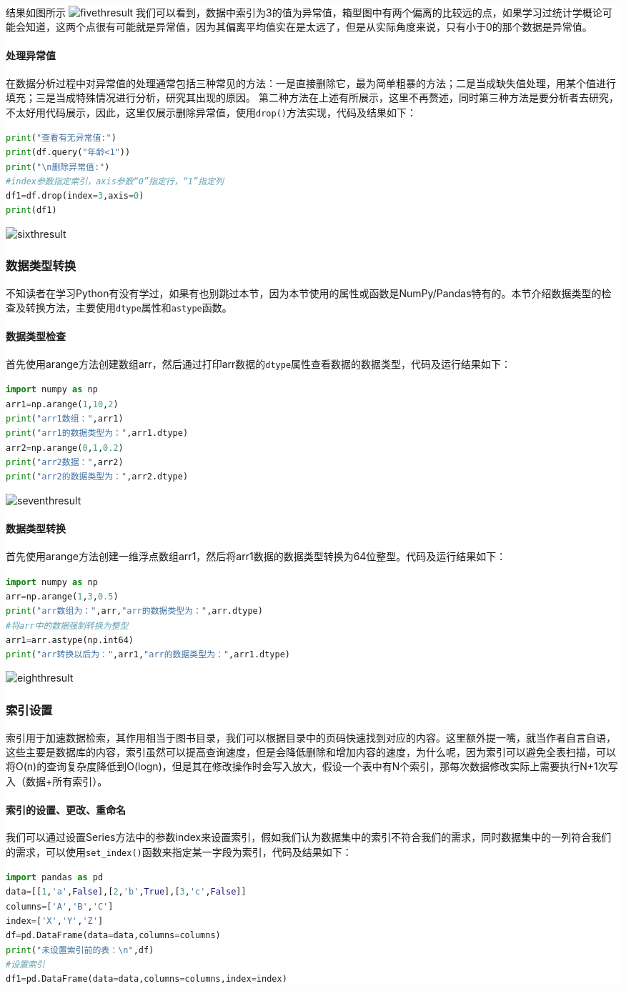 ```python
```
结果如图所示
![fivethresult](https://i.postimg.cc/fLkBX7c9/image.png)
我们可以看到，数据中索引为3的值为异常值，箱型图中有两个偏离的比较远的点，如果学习过统计学概论可能会知道，这两个点很有可能就是异常值，因为其偏离平均值实在是太远了，但是从实际角度来说，只有小于0的那个数据是异常值。
#### 处理异常值
在数据分析过程中对异常值的处理通常包括三种常见的方法：一是直接删除它，最为简单粗暴的方法；二是当成缺失值处理，用某个值进行填充；三是当成特殊情况进行分析，研究其出现的原因。
第二种方法在上述有所展示，这里不再赘述，同时第三种方法是要分析者去研究，不太好用代码展示，因此，这里仅展示删除异常值，使用`drop()`方法实现，代码及结果如下：
```python
print("查看有无异常值:")
print(df.query("年龄<1"))
print("\n删除异常值:")
#index参数指定索引，axis参数“0”指定行，“1”指定列
df1=df.drop(index=3,axis=0)
print(df1)
```
![sixthresult](https://i.postimg.cc/43vzfJSS/image.png)
### 数据类型转换
不知读者在学习Python有没有学过，如果有也别跳过本节，因为本节使用的属性或函数是NumPy/Pandas特有的。本节介绍数据类型的检查及转换方法，主要使用`dtype`属性和`astype`函数。
#### 数据类型检查
首先使用arange方法创建数组arr，然后通过打印arr数据的`dtype`属性查看数据的数据类型，代码及运行结果如下：
```python
import numpy as np
arr1=np.arange(1,10,2)
print("arr1数组：",arr1)
print("arr1的数据类型为：",arr1.dtype)
arr2=np.arange(0,1,0.2)
print("arr2数据：",arr2)
print("arr2的数据类型为：",arr2.dtype)
```
![seventhresult](https://i.postimg.cc/HW6FWHGn/image.png)
#### 数据类型转换
首先使用arange方法创建一维浮点数组arr1，然后将arr1数据的数据类型转换为64位整型。代码及运行结果如下：
```python
import numpy as np
arr=np.arange(1,3,0.5)
print("arr数组为：",arr,"arr的数据类型为：",arr.dtype)
#将arr中的数据强制转换为整型
arr1=arr.astype(np.int64)
print("arr转换以后为：",arr1,"arr的数据类型为：",arr1.dtype)
```
![eighthresult](https://i.postimg.cc/5Nw7YMT8/image.png)
### 索引设置
索引用于加速数据检索，其作用相当于图书目录，我们可以根据目录中的页码快速找到对应的内容。这里额外提一嘴，就当作者自言自语，这些主要是数据库的内容，索引虽然可以提高查询速度，但是会降低删除和增加内容的速度，为什么呢，因为索引可以避免全表扫描，可以将O(n)的查询复杂度降低到O(logn)，但是其在修改操作时会写入放大，假设一个表中有N个索引，那每次数据修改实际上需要执行N+1次写入（数据+所有索引）。
#### 索引的设置、更改、重命名
我们可以通过设置Series方法中的参数index来设置索引，假如我们认为数据集中的索引不符合我们的需求，同时数据集中的一列符合我们的需求，可以使用`set_index()`函数来指定某一字段为索引，代码及结果如下：
```python
import pandas as pd
data=[[1,'a',False],[2,'b',True],[3,'c',False]]
columns=['A','B','C']
index=['X','Y','Z']
df=pd.DataFrame(data=data,columns=columns)
print("未设置索引前的表：\n",df)
#设置索引
df1=pd.DataFrame(data=data,columns=columns,index=index)
```